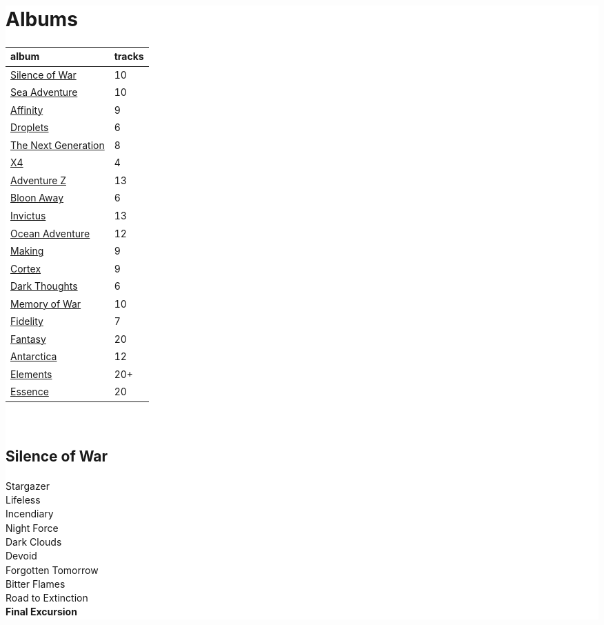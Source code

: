 # Albums

| album | tracks |
| :---- | :----- |
| [Silence of War](#silence-of-war) | 10 |
| [Sea Adventure](#sea-adventure) | 10 |
| [Affinity](#affinity) | 9 |
| [Droplets](#droplets) | 6 |
| [The Next Generation](#the-next-generation) | 8 |
| [X4](#x4) | 4 |
| [Adventure Z](#adventure-z) | 13 |
| [Bloon Away](#bloon-away) | 6 |
| [Invictus](#invictus) | 13 |
| [Ocean Adventure](#ocean-adventure) | 12 |
| [Making](#making) | 9 |
| [Cortex](#cortex) | 9 |
| [Dark Thoughts](#dark-thoughts) | 6 |
| [Memory of War](#memory-of-war) | 10 |
| [Fidelity](#fidelity) | 7 |
| [Fantasy](#fantasy) | 20 |
| [Antarctica](#antarctica) | 12 |
| [Elements](#elements) | 20+ |
| [Essence](#essence) | 20 |


<br>


## Silence of War

Stargazer  
Lifeless  
Incendiary  
Night Force  
Dark Clouds  
Devoid  
Forgotten Tomorrow  
Bitter Flames  
Road to Extinction  
**Final Excursion**
